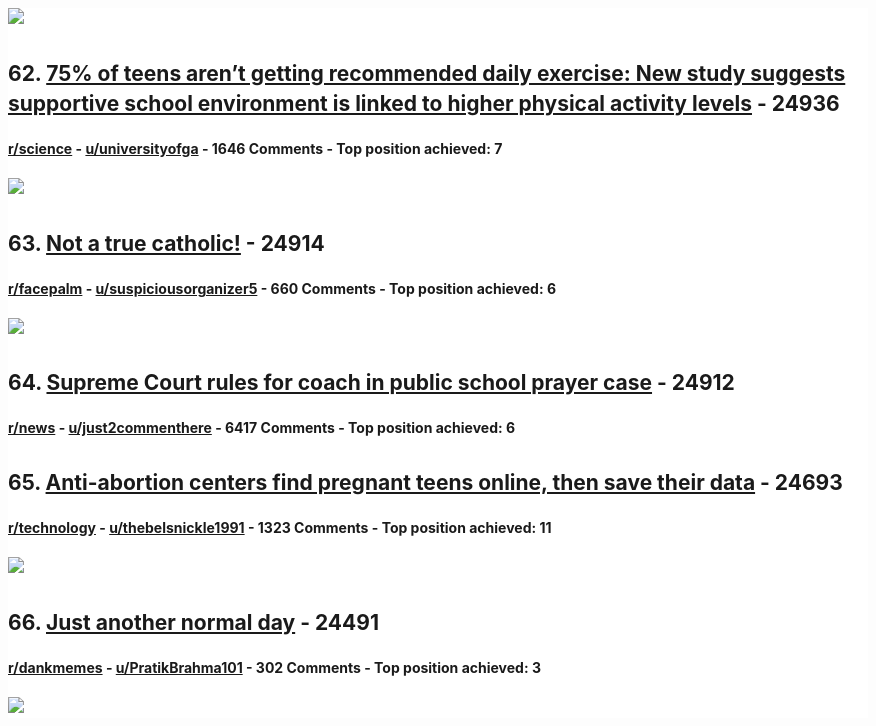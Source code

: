 <a href="https://i.redd.it/u1wi1mvy56891.jpg"><img src="https://b.thumbs.redditmedia.com/hRifHM7kuE0Hv9xz-6ESWJxGbWL8QWH13pCaed7eVqQ.jpg"></img></a>

## 62. [75% of teens aren’t getting recommended daily exercise: New study suggests supportive school environment is linked to higher physical activity levels](http://reddit.com/r/science/comments/vludyk/75_of_teens_arent_getting_recommended_daily/) - 24936
#### [r/science](http://reddit.com/r/science) - [u/universityofga](http://reddit.com/u/universityofga) - 1646 Comments - Top position achieved: 7

<a href="https://t.uga.edu/8b4"><img src="https://b.thumbs.redditmedia.com/CsB11hYcjb66AXztr5yr_MNv0ULCtJOqkCs0cvEsSyo.jpg"></img></a>

## 63. [Not a true catholic!](http://reddit.com/r/facepalm/comments/vlmupd/not_a_true_catholic/) - 24914
#### [r/facepalm](http://reddit.com/r/facepalm) - [u/suspiciousorganizer5](http://reddit.com/u/suspiciousorganizer5) - 660 Comments - Top position achieved: 6

<a href="https://i.redd.it/wmzwsftnb3891.jpg"><img src="https://b.thumbs.redditmedia.com/X2uo6OPnZG6B0bAV5PA8gbj6smmEH84dClYPplFrvSw.jpg"></img></a>

## 64. [Supreme Court rules for coach in public school prayer case](http://reddit.com/r/news/comments/vlwbgv/supreme_court_rules_for_coach_in_public_school/) - 24912
#### [r/news](http://reddit.com/r/news) - [u/just2commenthere](http://reddit.com/u/just2commenthere) - 6417 Comments - Top position achieved: 6

## 65. [Anti-abortion centers find pregnant teens online, then save their data](http://reddit.com/r/technology/comments/vm42um/antiabortion_centers_find_pregnant_teens_online/) - 24693
#### [r/technology](http://reddit.com/r/technology) - [u/thebelsnickle1991](http://reddit.com/u/thebelsnickle1991) - 1323 Comments - Top position achieved: 11

<a href="https://www.bloomberg.com/news/articles/2022-06-27/anti-abortion-centers-find-pregnant-teens-online-then-save-their-data?srnd=technology-vp"><img src="https://b.thumbs.redditmedia.com/zuhqNdFlNgN6DHnhQ05g1VqP5UjDEBsWkNGq5B2V5MY.jpg"></img></a>

## 66. [Just another normal day](http://reddit.com/r/dankmemes/comments/vlq1hl/just_another_normal_day/) - 24491
#### [r/dankmemes](http://reddit.com/r/dankmemes) - [u/PratikBrahma101](http://reddit.com/u/PratikBrahma101) - 302 Comments - Top position achieved: 3

<a href="https://i.redd.it/yzj7yme1c4891.gif"><img src="https://b.thumbs.redditmedia.com/nwfObda32m18pMJu9mv1ti9wNpj_zv8kSdeVY-Pckjo.jpg"></img></a>
